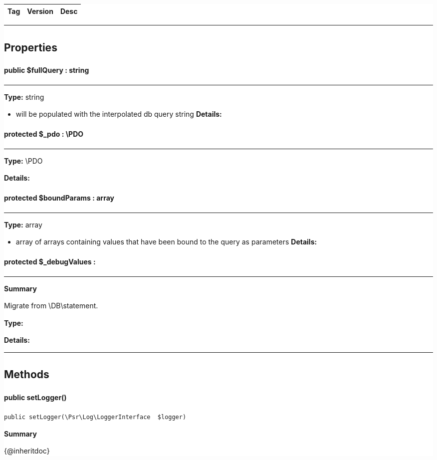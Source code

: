 | Tag | Version | Desc |
| --- | ------- | ---- |

---
## Properties
<a name="property_fullQuery"></a>
#### public $fullQuery : string
---
**Type:** string
- will be populated with the interpolated db query string
**Details:**


<a name="property__pdo"></a>
#### protected $_pdo : \PDO
---
**Type:** \PDO

**Details:**


<a name="property_boundParams"></a>
#### protected $boundParams : array
---
**Type:** array
- array of arrays containing values that have been bound to the query as parameters
**Details:**


<a name="property__debugValues"></a>
#### protected $_debugValues : 
---
**Summary**

Migrate from \DB\statement.

**Type:** 

**Details:**



---
## Methods
<a name="method_setLogger" class="anchor"></a>
#### public setLogger() 

```
public setLogger(\Psr\Log\LoggerInterface  $logger) 
```

**Summary**

{@inheritdoc}
